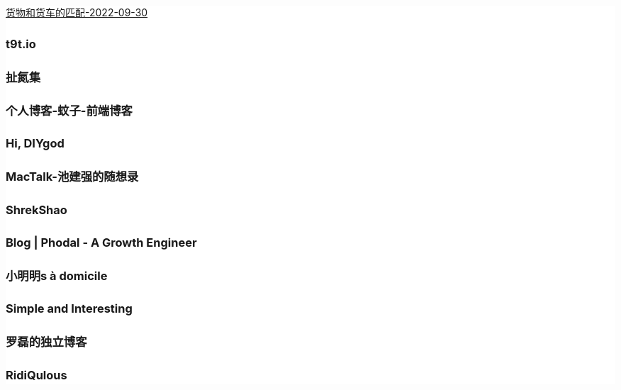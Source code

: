 <a target=_blank rel=nofollow href="https://blog.codingnow.com/2022/09/cargo_matching.html" >货物和货车的匹配-2022-09-30</a><br/>



###  t9t.io





###  扯氮集





###  个人博客-蚊子-前端博客





###  Hi, DIYgod





###  MacTalk-池建强的随想录





###  ShrekShao





###  Blog | Phodal - A Growth Engineer






###  小明明s à domicile





###  Simple and Interesting





###  罗磊的独立博客






###  RidiQulous
